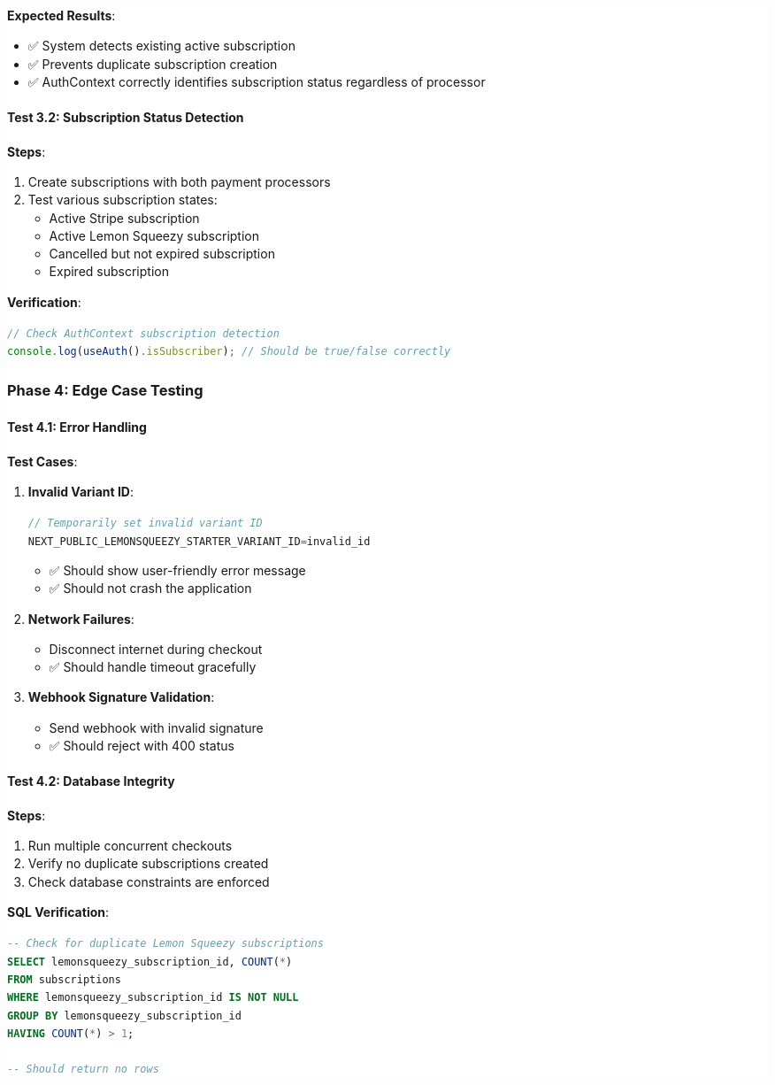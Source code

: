 **Expected Results**:
- ✅ System detects existing active subscription
- ✅ Prevents duplicate subscription creation
- ✅ AuthContext correctly identifies subscription status regardless of processor

#### Test 3.2: Subscription Status Detection
**Steps**:
1. Create subscriptions with both payment processors
2. Test various subscription states:
   - Active Stripe subscription
   - Active Lemon Squeezy subscription  
   - Cancelled but not expired subscription
   - Expired subscription

**Verification**:
```javascript
// Check AuthContext subscription detection
console.log(useAuth().isSubscriber); // Should be true/false correctly
```

### Phase 4: Edge Case Testing

#### Test 4.1: Error Handling
**Test Cases**:

1. **Invalid Variant ID**:
   ```javascript
   // Temporarily set invalid variant ID
   NEXT_PUBLIC_LEMONSQUEEZY_STARTER_VARIANT_ID=invalid_id
   ```
   - ✅ Should show user-friendly error message
   - ✅ Should not crash the application

2. **Network Failures**:
   - Disconnect internet during checkout
   - ✅ Should handle timeout gracefully

3. **Webhook Signature Validation**:
   - Send webhook with invalid signature
   - ✅ Should reject with 400 status

#### Test 4.2: Database Integrity
**Steps**:
1. Run multiple concurrent checkouts
2. Verify no duplicate subscriptions created
3. Check database constraints are enforced

**SQL Verification**:
```sql
-- Check for duplicate Lemon Squeezy subscriptions
SELECT lemonsqueezy_subscription_id, COUNT(*) 
FROM subscriptions 
WHERE lemonsqueezy_subscription_id IS NOT NULL 
GROUP BY lemonsqueezy_subscription_id 
HAVING COUNT(*) > 1;

-- Should return no rows
```
